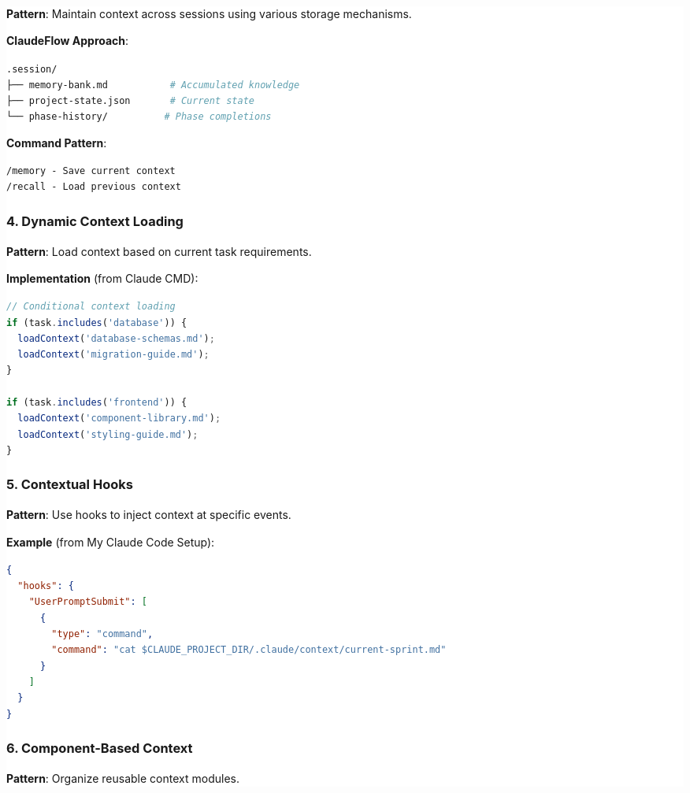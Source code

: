 **Pattern**: Maintain context across sessions using various storage mechanisms.

**ClaudeFlow Approach**:
```bash
.session/
├── memory-bank.md           # Accumulated knowledge
├── project-state.json       # Current state
└── phase-history/          # Phase completions
```

**Command Pattern**:
```markdown
/memory - Save current context
/recall - Load previous context
```

### 4. Dynamic Context Loading

**Pattern**: Load context based on current task requirements.

**Implementation** (from Claude CMD):
```javascript
// Conditional context loading
if (task.includes('database')) {
  loadContext('database-schemas.md');
  loadContext('migration-guide.md');
}

if (task.includes('frontend')) {
  loadContext('component-library.md');
  loadContext('styling-guide.md');
}
```

### 5. Contextual Hooks

**Pattern**: Use hooks to inject context at specific events.

**Example** (from My Claude Code Setup):
```json
{
  "hooks": {
    "UserPromptSubmit": [
      {
        "type": "command",
        "command": "cat $CLAUDE_PROJECT_DIR/.claude/context/current-sprint.md"
      }
    ]
  }
}
```

### 6. Component-Based Context

**Pattern**: Organize reusable context modules.
